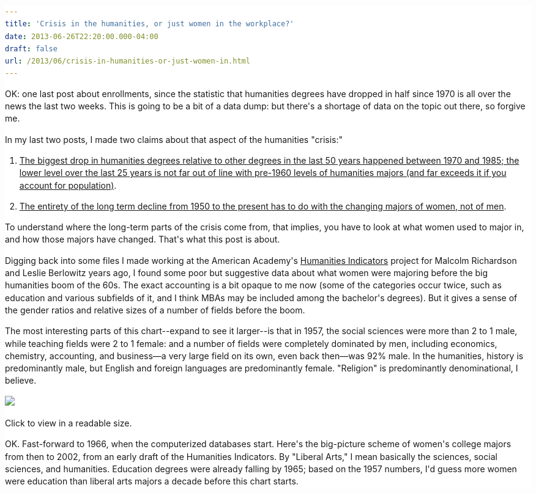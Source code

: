 ```yaml
---
title: 'Crisis in the humanities, or just women in the workplace?'
date: 2013-06-26T22:20:00.000-04:00
draft: false
url: /2013/06/crisis-in-humanities-or-just-women-in.html
---
```


OK: one last post about enrollments, since the statistic that humanities degrees have dropped in half since 1970 is all over the news the last two weeks. This is going to be a bit of a data dump: but there's a shortage of data on the topic out there, so forgive me.  
  
In my last two posts, I made two claims about that aspect of the humanities "crisis:"  
  
1) [The biggest drop in humanities degrees relative to other degrees in the last 50 years happened between 1970 and 1985; the lower level over the last 25 years is not far out of line with pre-1960 levels of humanities majors (and far exceeds it if you account for population)](http://chronicle.com/blognetwork/edgeofthewest/2013/06/10/the-humanities-crisis/).  
  
2) [The entirety of the long term decline from 1950 to the present has to do with the changing majors of women, not of men](http://sappingattention.blogspot.com/2013/06/gender-and-long-term-decline-in.html).  
  
To understand where the long-term parts of the crisis come from, that implies, you have to look at what women used to major in, and how those majors have changed. That's what this post is about.  
  
  
  
Digging back into some files I made working at the American Academy's [Humanities Indicators](http://www.humanitiesindicators.org/) project for Malcolm Richardson and Leslie Berlowitz years ago, I found some poor but suggestive data about what women were majoring before the big humanities boom of the 60s. The exact accounting is a bit opaque to me now (some of the categories occur twice, such as education and various subfields of it, and I think MBAs may be included among the bachelor's degrees). But it gives a sense of the gender ratios and relative sizes of a number of fields before the boom.  
  
The most interesting parts of this chart--expand to see it larger--is that in 1957, the social sciences were more than 2 to 1 male, while teaching fields were 2 to 1 female: and a number of fields were completely dominated by men, including economics, chemistry, accounting, and business—a very large field on its own, even back then—was 92% male. In the humanities, history is predominantly male, but English and foreign languages are predominantly female. "Religion" is predominantly denominational, I believe.  
  

[![](http://3.bp.blogspot.com/-wfAFJnvXXuI/Uct7aoPq1oI/AAAAAAAAELA/ee5qhbVxDV8/s320/Gender+Breakdown+1957.png)](http://3.bp.blogspot.com/-wfAFJnvXXuI/Uct7aoPq1oI/AAAAAAAAELA/ee5qhbVxDV8/s1600/Gender+Breakdown+1957.png)

Click to view in a readable size.

  
OK. Fast-forward to 1966, when the computerized databases start. Here's the big-picture scheme of women's college majors from then to 2002, from an early draft of the Humanities Indicators. By "Liberal Arts," I mean basically the sciences, social sciences, and humanities. Education degrees were already falling by 1965; based on the 1957 numbers, I'd guess more women were education than liberal arts majors a decade before this chart starts.  
  